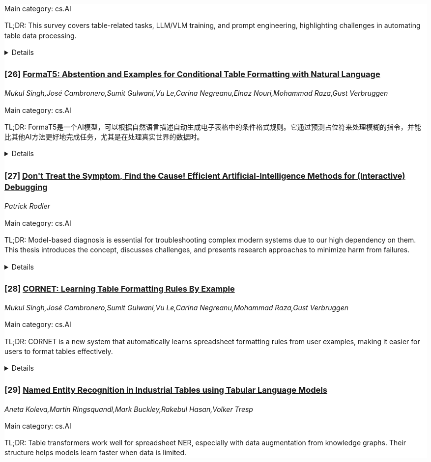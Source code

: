Main category: cs.AI

TL;DR: This survey covers table-related tasks, LLM/VLM training, and prompt engineering, highlighting challenges in automating table data processing.


<details><summary>Details</summary></details>


### [26] [FormaT5: Abstention and Examples for Conditional Table Formatting with Natural Language](https://arxiv.org/abs/2310.17306)
*Mukul Singh,José Cambronero,Sumit Gulwani,Vu Le,Carina Negreanu,Elnaz Nouri,Mohammad Raza,Gust Verbruggen*

Main category: cs.AI

TL;DR: FormaT5是一个AI模型，可以根据自然语言描述自动生成电子表格中的条件格式规则。它通过预测占位符来处理模糊的指令，并能比其他AI方法更好地完成任务，尤其是在处理真实世界的数据时。


<details><summary>Details</summary></details>


### [27] [Don't Treat the Symptom, Find the Cause! Efficient Artificial-Intelligence Methods for (Interactive) Debugging](https://arxiv.org/abs/2306.12850)
*Patrick Rodler*

Main category: cs.AI

TL;DR: Model-based diagnosis is essential for troubleshooting complex modern systems due to our high dependency on them. This thesis introduces the concept, discusses challenges, and presents research approaches to minimize harm from failures.


<details><summary>Details</summary></details>


### [28] [CORNET: Learning Table Formatting Rules By Example](https://arxiv.org/abs/2208.06032)
*Mukul Singh,José Cambronero,Sumit Gulwani,Vu Le,Carina Negreanu,Mohammad Raza,Gust Verbruggen*

Main category: cs.AI

TL;DR: CORNET is a new system that automatically learns spreadsheet formatting rules from user examples, making it easier for users to format tables effectively.


<details><summary>Details</summary></details>


### [29] [Named Entity Recognition in Industrial Tables using Tabular Language Models](https://arxiv.org/abs/2209.14812)
*Aneta Koleva,Martin Ringsquandl,Mark Buckley,Rakebul Hasan,Volker Tresp*

Main category: cs.AI

TL;DR: Table transformers work well for spreadsheet NER, especially with data augmentation from knowledge graphs. Their structure helps models learn faster when data is limited.
